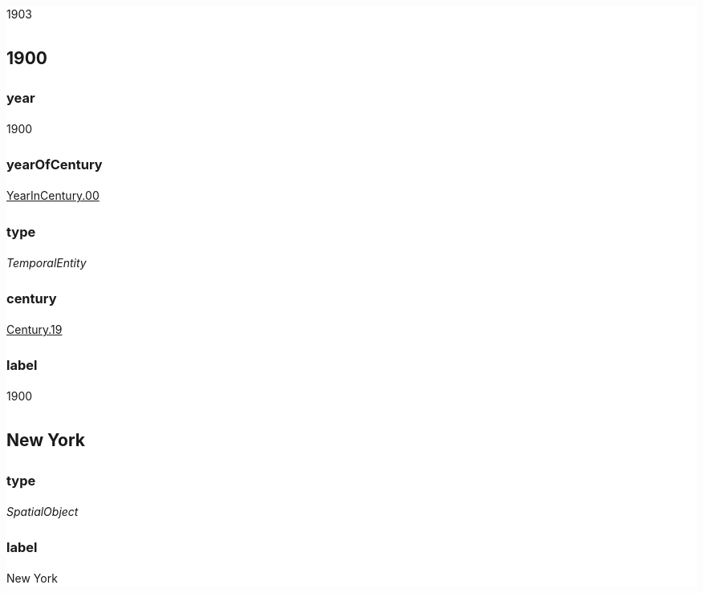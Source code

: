 
1903

## 1900

### year


1900

### yearOfCentury


[YearInCentury.00](#YearInCentury.00)

### type


*TemporalEntity*

### century


[Century.19](#Century.19)

### label


1900

## New York

### type


*SpatialObject*

### label


New York